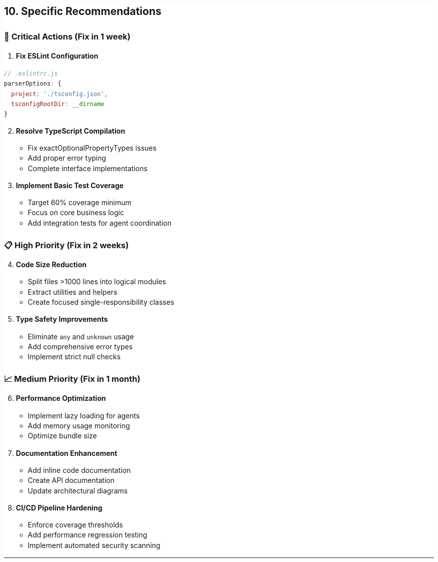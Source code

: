 
## 10. Specific Recommendations

### 🚨 **Critical Actions (Fix in 1 week)**

1. **Fix ESLint Configuration**
```javascript
// .eslintrc.js
parserOptions: {
  project: './tsconfig.json',
  tsconfigRootDir: __dirname
}
```

2. **Resolve TypeScript Compilation**
   - Fix exactOptionalPropertyTypes issues
   - Add proper error typing
   - Complete interface implementations

3. **Implement Basic Test Coverage**
   - Target 60% coverage minimum
   - Focus on core business logic
   - Add integration tests for agent coordination

### 📋 **High Priority (Fix in 2 weeks)**

4. **Code Size Reduction**
   - Split files >1000 lines into logical modules
   - Extract utilities and helpers
   - Create focused single-responsibility classes

5. **Type Safety Improvements**
   - Eliminate `any` and `unknown` usage
   - Add comprehensive error types
   - Implement strict null checks

### 📈 **Medium Priority (Fix in 1 month)**

6. **Performance Optimization**
   - Implement lazy loading for agents
   - Add memory usage monitoring
   - Optimize bundle size

7. **Documentation Enhancement**
   - Add inline code documentation
   - Create API documentation
   - Update architectural diagrams

8. **CI/CD Pipeline Hardening**
   - Enforce coverage thresholds
   - Add performance regression testing
   - Implement automated security scanning

---
